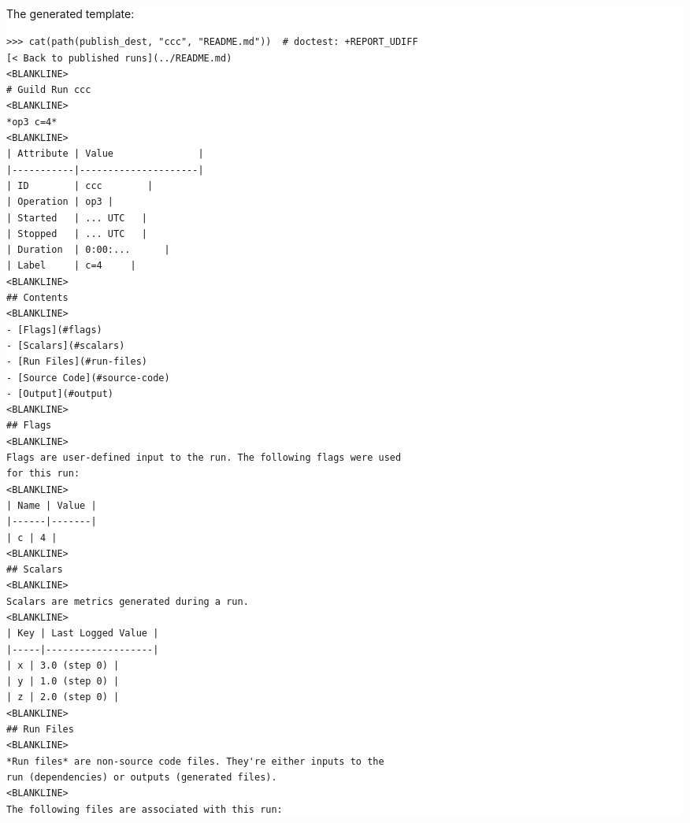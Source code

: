 The generated template:

    >>> cat(path(publish_dest, "ccc", "README.md"))  # doctest: +REPORT_UDIFF
    [< Back to published runs](../README.md)
    <BLANKLINE>
    # Guild Run ccc
    <BLANKLINE>
    *op3 c=4*
    <BLANKLINE>
    | Attribute | Value               |
    |-----------|---------------------|
    | ID        | ccc        |
    | Operation | op3 |
    | Started   | ... UTC   |
    | Stopped   | ... UTC   |
    | Duration  | 0:00:...      |
    | Label     | c=4     |
    <BLANKLINE>
    ## Contents
    <BLANKLINE>
    - [Flags](#flags)
    - [Scalars](#scalars)
    - [Run Files](#run-files)
    - [Source Code](#source-code)
    - [Output](#output)
    <BLANKLINE>
    ## Flags
    <BLANKLINE>
    Flags are user-defined input to the run. The following flags were used
    for this run:
    <BLANKLINE>
    | Name | Value |
    |------|-------|
    | c | 4 |
    <BLANKLINE>
    ## Scalars
    <BLANKLINE>
    Scalars are metrics generated during a run.
    <BLANKLINE>
    | Key | Last Logged Value |
    |-----|-------------------|
    | x | 3.0 (step 0) |
    | y | 1.0 (step 0) |
    | z | 2.0 (step 0) |
    <BLANKLINE>
    ## Run Files
    <BLANKLINE>
    *Run files* are non-source code files. They're either inputs to the
    run (dependencies) or outputs (generated files).
    <BLANKLINE>
    The following files are associated with this run: